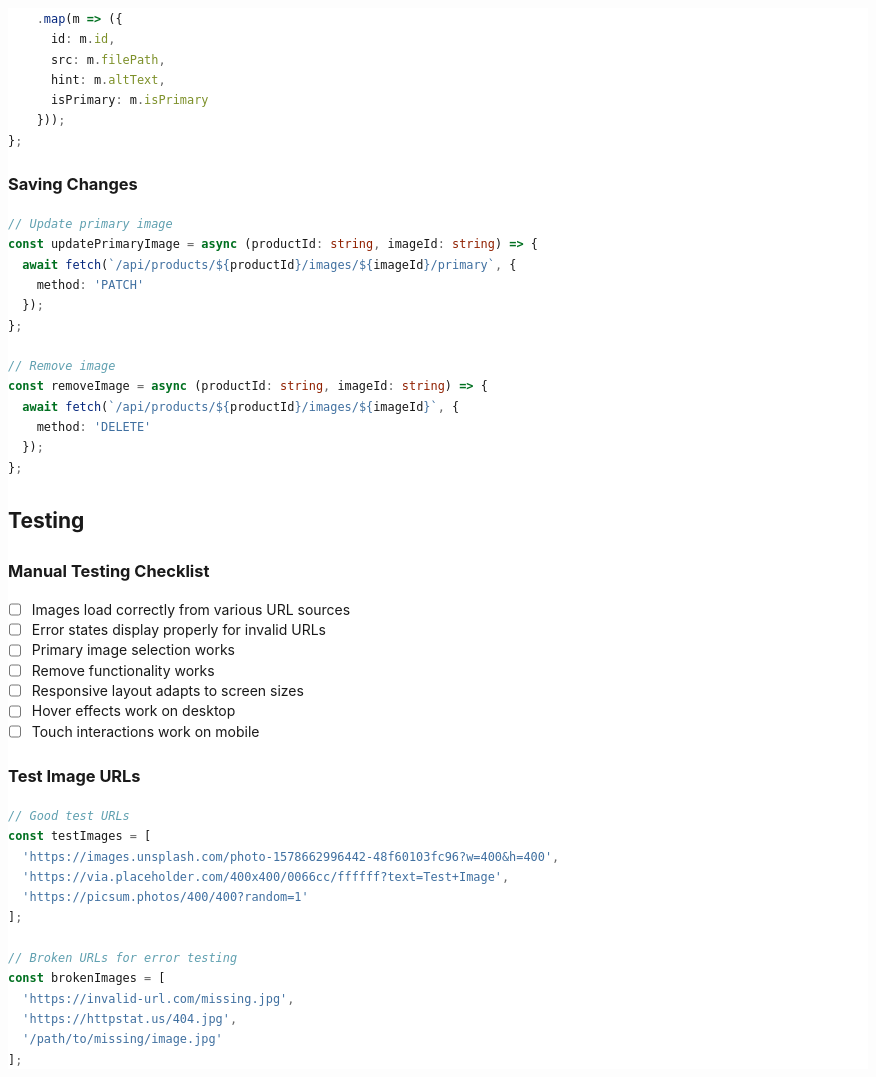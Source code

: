 ```typescript
    .map(m => ({
      id: m.id,
      src: m.filePath,
      hint: m.altText,
      isPrimary: m.isPrimary
    }));
};
```

### Saving Changes

```typescript
// Update primary image
const updatePrimaryImage = async (productId: string, imageId: string) => {
  await fetch(`/api/products/${productId}/images/${imageId}/primary`, {
    method: 'PATCH'
  });
};

// Remove image
const removeImage = async (productId: string, imageId: string) => {
  await fetch(`/api/products/${productId}/images/${imageId}`, {
    method: 'DELETE'
  });
};
```

## Testing

### Manual Testing Checklist

- [ ] Images load correctly from various URL sources
- [ ] Error states display properly for invalid URLs
- [ ] Primary image selection works
- [ ] Remove functionality works
- [ ] Responsive layout adapts to screen sizes
- [ ] Hover effects work on desktop
- [ ] Touch interactions work on mobile

### Test Image URLs

```typescript
// Good test URLs
const testImages = [
  'https://images.unsplash.com/photo-1578662996442-48f60103fc96?w=400&h=400',
  'https://via.placeholder.com/400x400/0066cc/ffffff?text=Test+Image',
  'https://picsum.photos/400/400?random=1'
];

// Broken URLs for error testing
const brokenImages = [
  'https://invalid-url.com/missing.jpg',
  'https://httpstat.us/404.jpg',
  '/path/to/missing/image.jpg'
];
```
